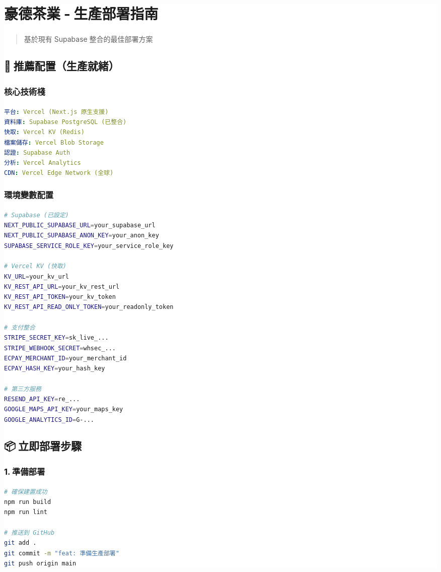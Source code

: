 # 豪德茶業 - 生產部署指南

> 基於現有 Supabase 整合的最佳部署方案

## 🚀 推薦配置（生產就緒）

### 核心技術棧
```yaml
平台: Vercel (Next.js 原生支援)
資料庫: Supabase PostgreSQL (已整合)
快取: Vercel KV (Redis)
檔案儲存: Vercel Blob Storage
認證: Supabase Auth
分析: Vercel Analytics
CDN: Vercel Edge Network (全球)
```

### 環境變數配置
```bash
# Supabase (已設定)
NEXT_PUBLIC_SUPABASE_URL=your_supabase_url
NEXT_PUBLIC_SUPABASE_ANON_KEY=your_anon_key
SUPABASE_SERVICE_ROLE_KEY=your_service_role_key

# Vercel KV (快取)
KV_URL=your_kv_url
KV_REST_API_URL=your_kv_rest_url
KV_REST_API_TOKEN=your_kv_token
KV_REST_API_READ_ONLY_TOKEN=your_readonly_token

# 支付整合
STRIPE_SECRET_KEY=sk_live_...
STRIPE_WEBHOOK_SECRET=whsec_...
ECPAY_MERCHANT_ID=your_merchant_id
ECPAY_HASH_KEY=your_hash_key

# 第三方服務
RESEND_API_KEY=re_...
GOOGLE_MAPS_API_KEY=your_maps_key
GOOGLE_ANALYTICS_ID=G-...
```

## 📦 立即部署步驟

### 1. 準備部署
```bash
# 確保建置成功
npm run build
npm run lint

# 推送到 GitHub
git add .
git commit -m "feat: 準備生產部署"
git push origin main
```
